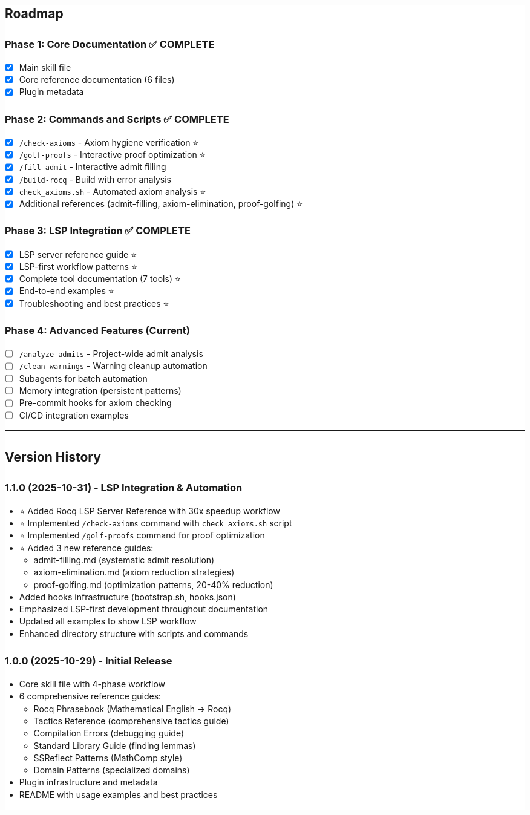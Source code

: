 
## Roadmap

### Phase 1: Core Documentation ✅ COMPLETE
- [x] Main skill file
- [x] Core reference documentation (6 files)
- [x] Plugin metadata

### Phase 2: Commands and Scripts ✅ COMPLETE
- [x] `/check-axioms` - Axiom hygiene verification ⭐
- [x] `/golf-proofs` - Interactive proof optimization ⭐
- [x] `/fill-admit` - Interactive admit filling
- [x] `/build-rocq` - Build with error analysis
- [x] `check_axioms.sh` - Automated axiom analysis ⭐
- [x] Additional references (admit-filling, axiom-elimination, proof-golfing) ⭐

### Phase 3: LSP Integration ✅ COMPLETE
- [x] LSP server reference guide ⭐
- [x] LSP-first workflow patterns ⭐
- [x] Complete tool documentation (7 tools) ⭐
- [x] End-to-end examples ⭐
- [x] Troubleshooting and best practices ⭐

### Phase 4: Advanced Features (Current)
- [ ] `/analyze-admits` - Project-wide admit analysis
- [ ] `/clean-warnings` - Warning cleanup automation
- [ ] Subagents for batch automation
- [ ] Memory integration (persistent patterns)
- [ ] Pre-commit hooks for axiom checking
- [ ] CI/CD integration examples

---

## Version History

### 1.1.0 (2025-10-31) - LSP Integration & Automation
- ⭐ Added Rocq LSP Server Reference with 30x speedup workflow
- ⭐ Implemented `/check-axioms` command with `check_axioms.sh` script
- ⭐ Implemented `/golf-proofs` command for proof optimization
- ⭐ Added 3 new reference guides:
  - admit-filling.md (systematic admit resolution)
  - axiom-elimination.md (axiom reduction strategies)
  - proof-golfing.md (optimization patterns, 20-40% reduction)
- Added hooks infrastructure (bootstrap.sh, hooks.json)
- Emphasized LSP-first development throughout documentation
- Updated all examples to show LSP workflow
- Enhanced directory structure with scripts and commands

### 1.0.0 (2025-10-29) - Initial Release
- Core skill file with 4-phase workflow
- 6 comprehensive reference guides:
  - Rocq Phrasebook (Mathematical English → Rocq)
  - Tactics Reference (comprehensive tactics guide)
  - Compilation Errors (debugging guide)
  - Standard Library Guide (finding lemmas)
  - SSReflect Patterns (MathComp style)
  - Domain Patterns (specialized domains)
- Plugin infrastructure and metadata
- README with usage examples and best practices

---